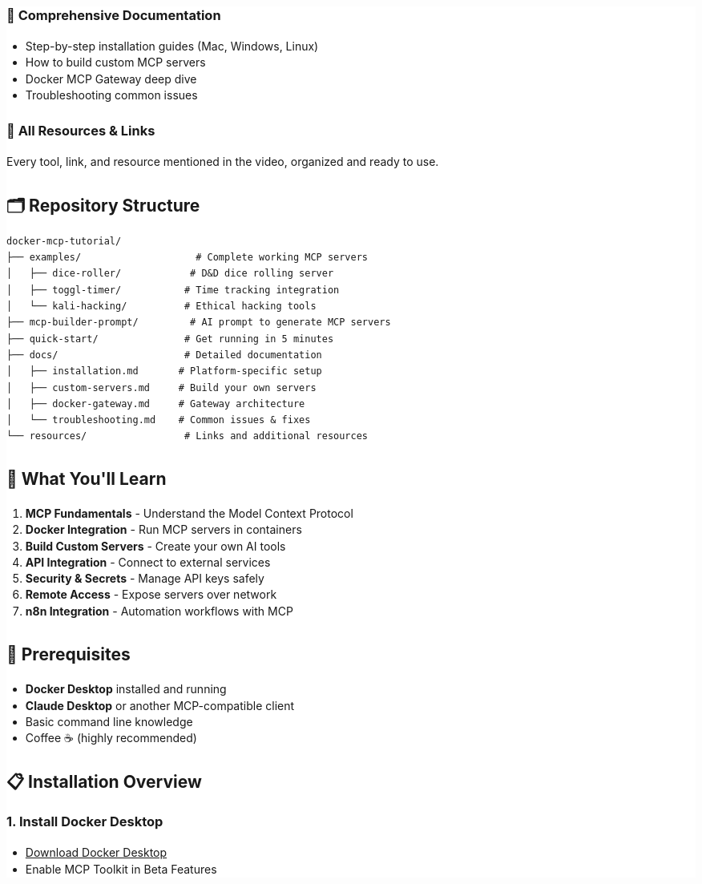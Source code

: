 ### 📖 **Comprehensive Documentation**
- Step-by-step installation guides (Mac, Windows, Linux)
- How to build custom MCP servers
- Docker MCP Gateway deep dive
- Troubleshooting common issues

### 🔗 **All Resources & Links**
Every tool, link, and resource mentioned in the video, organized and ready to use.

## 🗂️ Repository Structure

```
docker-mcp-tutorial/
├── examples/                    # Complete working MCP servers
│   ├── dice-roller/            # D&D dice rolling server
│   ├── toggl-timer/           # Time tracking integration
│   └── kali-hacking/          # Ethical hacking tools
├── mcp-builder-prompt/         # AI prompt to generate MCP servers
├── quick-start/               # Get running in 5 minutes
├── docs/                      # Detailed documentation
│   ├── installation.md       # Platform-specific setup
│   ├── custom-servers.md     # Build your own servers
│   ├── docker-gateway.md     # Gateway architecture
│   └── troubleshooting.md    # Common issues & fixes
└── resources/                 # Links and additional resources
```

## 🎯 What You'll Learn

1. **MCP Fundamentals** - Understand the Model Context Protocol
2. **Docker Integration** - Run MCP servers in containers
3. **Build Custom Servers** - Create your own AI tools
4. **API Integration** - Connect to external services
5. **Security & Secrets** - Manage API keys safely
6. **Remote Access** - Expose servers over network
7. **n8n Integration** - Automation workflows with MCP

## 🚦 Prerequisites

- **Docker Desktop** installed and running
- **Claude Desktop** or another MCP-compatible client
- Basic command line knowledge
- Coffee ☕ (highly recommended)

## 📋 Installation Overview

### 1. Install Docker Desktop
- [Download Docker Desktop](https://www.docker.com/products/docker-desktop/)
- Enable MCP Toolkit in Beta Features

